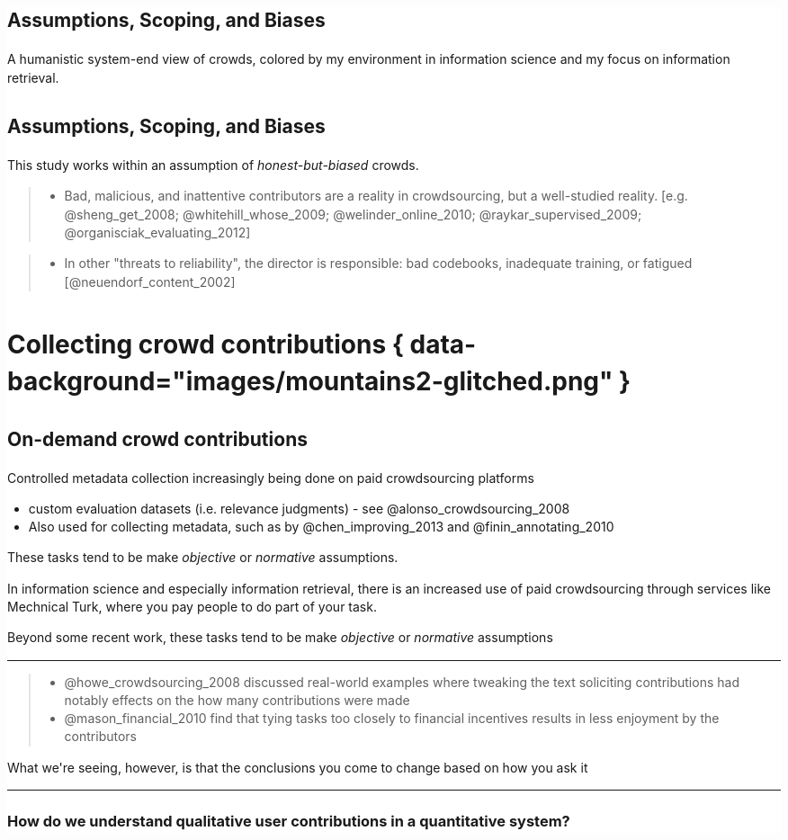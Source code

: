 </div>



## Assumptions, Scoping, and Biases

A humanistic system-end view of crowds, colored by my environment in information science and my focus on information retrieval.

## Assumptions, Scoping, and Biases

This study works within an assumption of _honest-but-biased_ crowds.

> - Bad, malicious, and inattentive contributors are a reality in crowdsourcing, but a well-studied reality. [e.g.  @sheng_get_2008; @whitehill_whose_2009; @welinder_online_2010; @raykar_supervised_2009; @organisciak_evaluating_2012]

> - In other "threats to reliability", the director is responsible: bad codebooks, inadequate training, or fatigued [@neuendorf_content_2002]



# Collecting crowd contributions { data-background="images/mountains2-glitched.png" }



## On-demand crowd contributions 

Controlled metadata collection increasingly being done on paid crowdsourcing platforms

- custom evaluation datasets (i.e. relevance judgments) - see @alonso_crowdsourcing_2008
- Also used for collecting metadata, such as by @chen_improving_2013 and @finin_annotating_2010

These tasks tend to be make _objective_ or _normative_ assumptions.

<div class=notes>
In information science and especially information retrieval, there is an increased use of paid crowdsourcing through services like Mechnical Turk, where you pay people to do part of your task. 

Beyond some recent work, these tasks tend to be make _objective_ or _normative_ assumptions
</div>

----

>- @howe_crowdsourcing_2008 discussed real-world examples where tweaking the text soliciting contributions had notably effects on the how many contributions were made
>- @mason_financial_2010 find that tying tasks too closely to financial incentives results in less enjoyment by the contributors

<div class="notes">
What we're seeing, however, is that the conclusions you come to change based on how you ask it
</div>

-----

### How do we understand qualitative user contributions in a quantitative system?
